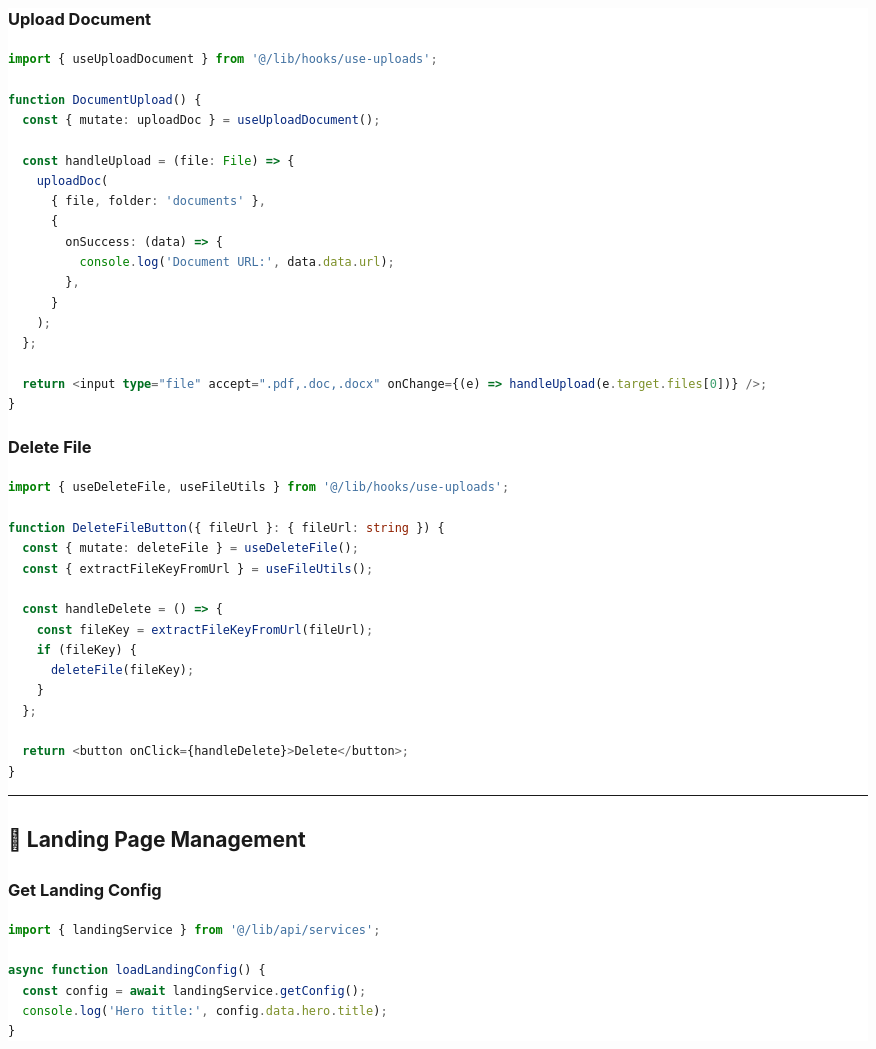 ### Upload Document
```typescript
import { useUploadDocument } from '@/lib/hooks/use-uploads';

function DocumentUpload() {
  const { mutate: uploadDoc } = useUploadDocument();

  const handleUpload = (file: File) => {
    uploadDoc(
      { file, folder: 'documents' },
      {
        onSuccess: (data) => {
          console.log('Document URL:', data.data.url);
        },
      }
    );
  };

  return <input type="file" accept=".pdf,.doc,.docx" onChange={(e) => handleUpload(e.target.files[0])} />;
}
```

### Delete File
```typescript
import { useDeleteFile, useFileUtils } from '@/lib/hooks/use-uploads';

function DeleteFileButton({ fileUrl }: { fileUrl: string }) {
  const { mutate: deleteFile } = useDeleteFile();
  const { extractFileKeyFromUrl } = useFileUtils();

  const handleDelete = () => {
    const fileKey = extractFileKeyFromUrl(fileUrl);
    if (fileKey) {
      deleteFile(fileKey);
    }
  };

  return <button onClick={handleDelete}>Delete</button>;
}
```

---

## 🎨 Landing Page Management

### Get Landing Config
```typescript
import { landingService } from '@/lib/api/services';

async function loadLandingConfig() {
  const config = await landingService.getConfig();
  console.log('Hero title:', config.data.hero.title);
}
```
